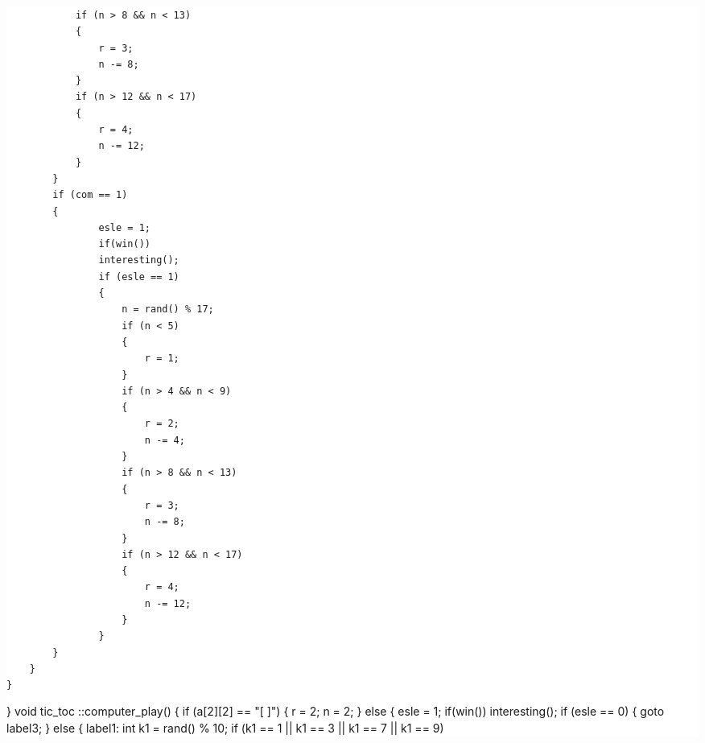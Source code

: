                 if (n > 8 && n < 13)
                {
                    r = 3;
                    n -= 8;
                }
                if (n > 12 && n < 17)
                {
                    r = 4;
                    n -= 12;
                }
            }
            if (com == 1)
            {
                    esle = 1;
                    if(win())
                    interesting();
                    if (esle == 1)
                    {
                        n = rand() % 17;
                        if (n < 5)
                        {
                            r = 1;
                        }
                        if (n > 4 && n < 9)
                        {
                            r = 2;
                            n -= 4;
                        }
                        if (n > 8 && n < 13)
                        {
                            r = 3;
                            n -= 8;
                        }
                        if (n > 12 && n < 17)
                        {
                            r = 4;
                            n -= 12;
                        }
                    }
            }
        }
    }
}
void tic_toc ::computer_play()
{
    if (a[2][2] == "[ ]")
    {
        r = 2;
        n = 2;
    }
    else
    {
    	esle = 1;
    	if(win())
        interesting();
        if (esle == 0)
        {
            goto label3;
        }
        else
        {
        label1:
            int k1 = rand() % 10;
            if (k1 == 1 || k1 == 3 || k1 == 7 || k1 == 9)